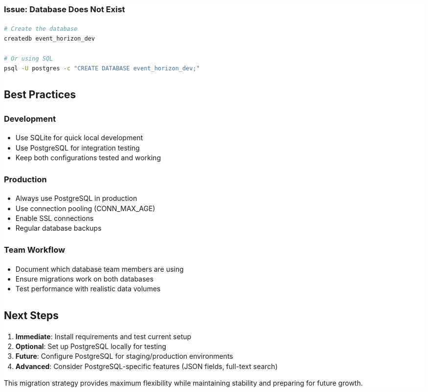 ### Issue: Database Does Not Exist
```bash
# Create the database
createdb event_horizon_dev

# Or using SQL
psql -U postgres -c "CREATE DATABASE event_horizon_dev;"
```

## Best Practices

### Development
- Use SQLite for quick local development
- Use PostgreSQL for integration testing
- Keep both configurations tested and working

### Production
- Always use PostgreSQL in production
- Use connection pooling (CONN_MAX_AGE)
- Enable SSL connections
- Regular database backups

### Team Workflow
- Document which database team members are using
- Ensure migrations work on both databases
- Test performance with realistic data volumes

## Next Steps

1. **Immediate**: Install requirements and test current setup
2. **Optional**: Set up PostgreSQL locally for testing
3. **Future**: Configure PostgreSQL for staging/production environments
4. **Advanced**: Consider PostgreSQL-specific features (JSON fields, full-text search)

This migration strategy provides maximum flexibility while maintaining stability and preparing for future growth.